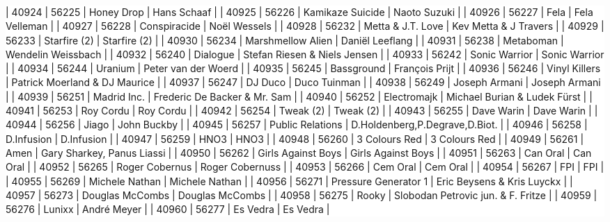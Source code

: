 | 40924 | 56225 | Honey Drop | Hans Schaaf |
| 40925 | 56226 | Kamikaze Suicide | Naoto Suzuki |
| 40926 | 56227 | Fela | Fela Velleman |
| 40927 | 56228 | Conspiracide | Noël Wessels |
| 40928 | 56232 | Metta & J.T. Love | Kev Metta & J Travers |
| 40929 | 56233 | Starfire (2) | Starfire (2) |
| 40930 | 56234 | Marshmellow Alien | Daniël Leeflang |
| 40931 | 56238 | Metaboman | Wendelin Weissbach |
| 40932 | 56240 | Dialogue | Stefan Riesen & Niels Jensen |
| 40933 | 56242 | Sonic Warrior | Sonic Warrior |
| 40934 | 56244 | Uranium | Peter van der Woerd |
| 40935 | 56245 | Bassground | François Prijt |
| 40936 | 56246 | Vinyl Killers | Patrick Moerland & DJ Maurice |
| 40937 | 56247 | DJ Duco | Duco Tuinman |
| 40938 | 56249 | Joseph Armani | Joseph Armani |
| 40939 | 56251 | Madrid Inc. | Frederic De Backer & Mr. Sam |
| 40940 | 56252 | Electromajk | Michael Burian & Ludek Fürst |
| 40941 | 56253 | Roy Cordu | Roy Cordu |
| 40942 | 56254 | Tweak (2) | Tweak (2) |
| 40943 | 56255 | Dave Warin | Dave Warin |
| 40944 | 56256 | Jiago | John Buckby |
| 40945 | 56257 | Public Relations | D.Holdenberg,P.Degrave,D.Biot. |
| 40946 | 56258 | D.Infusion | D.Infusion |
| 40947 | 56259 | HNO3 | HNO3 |
| 40948 | 56260 | 3 Colours Red | 3 Colours Red |
| 40949 | 56261 | Amen | Gary Sharkey, Panus Liassi |
| 40950 | 56262 | Girls Against Boys | Girls Against Boys |
| 40951 | 56263 | Can Oral | Can Oral |
| 40952 | 56265 | Roger Cobernus | Roger Cobernuss |
| 40953 | 56266 | Cem Oral | Cem Oral |
| 40954 | 56267 | FPI | FPI |
| 40955 | 56269 | Michele Nathan | Michele Nathan |
| 40956 | 56271 | Pressure Generator 1 | Eric Beysens & Kris Luyckx |
| 40957 | 56273 | Douglas McCombs | Douglas McCombs |
| 40958 | 56275 | Rooky | Slobodan Petrovic jun. & F. Fritze |
| 40959 | 56276 | Lunixx | André Meyer |
| 40960 | 56277 | Es Vedra | Es Vedra |